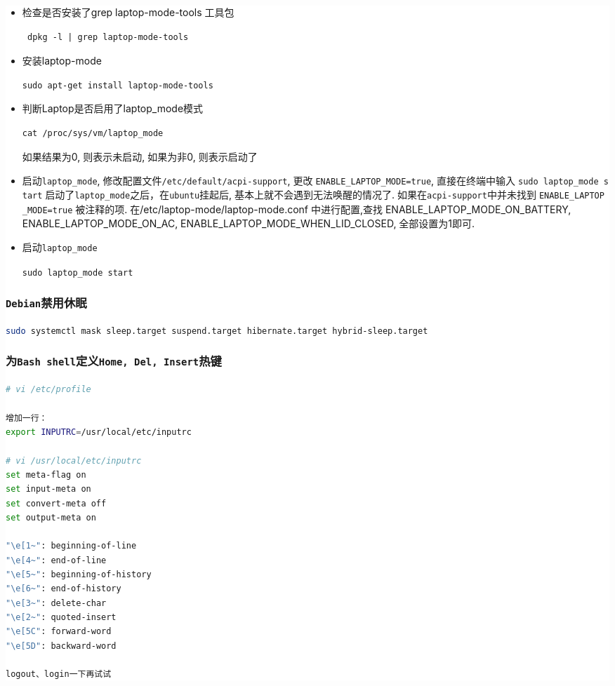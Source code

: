 - 检查是否安装了grep laptop-mode-tools 工具包

    ```shell
     dpkg -l | grep laptop-mode-tools
    ```

- 安装laptop-mode

    ```shell
    sudo apt-get install laptop-mode-tools
    ```

- 判断Laptop是否启用了laptop_mode模式

    ```shell
    cat /proc/sys/vm/laptop_mode
    ```

    如果结果为0, 则表示未启动, 如果为非0, 则表示启动了

- 启动`laptop_mode`, 修改配置文件`/etc/default/acpi-support`, 更改 `ENABLE_LAPTOP_MODE=true`, 直接在终端中输入 `sudo laptop_mode start` 启动了`laptop_mode`之后，在`ubuntu`挂起后, 基本上就不会遇到无法唤醒的情况了. 如果在`acpi-support`中并未找到 `ENABLE_LAPTOP_MODE=true` 被注释的项. 在/etc/laptop-mode/laptop-mode.conf 中进行配置,查找 ENABLE_LAPTOP_MODE_ON_BATTERY, ENABLE_LAPTOP_MODE_ON_AC, ENABLE_LAPTOP_MODE_WHEN_LID_CLOSED, 全部设置为1即可.

- 启动`laptop_mode`

    ```shell
    sudo laptop_mode start
    ```

### `Debian`禁用休眠

```bash
sudo systemctl mask sleep.target suspend.target hibernate.target hybrid-sleep.target
```

### 为`Bash shell`定义`Home, Del, Insert`热键

```bash
# vi /etc/profile

增加一行：
export INPUTRC=/usr/local/etc/inputrc

# vi /usr/local/etc/inputrc
set meta-flag on
set input-meta on
set convert-meta off
set output-meta on

"\e[1~": beginning-of-line
"\e[4~": end-of-line
"\e[5~": beginning-of-history
"\e[6~": end-of-history
"\e[3~": delete-char
"\e[2~": quoted-insert
"\e[5C": forward-word
"\e[5D": backward-word

logout、login一下再试试
```
